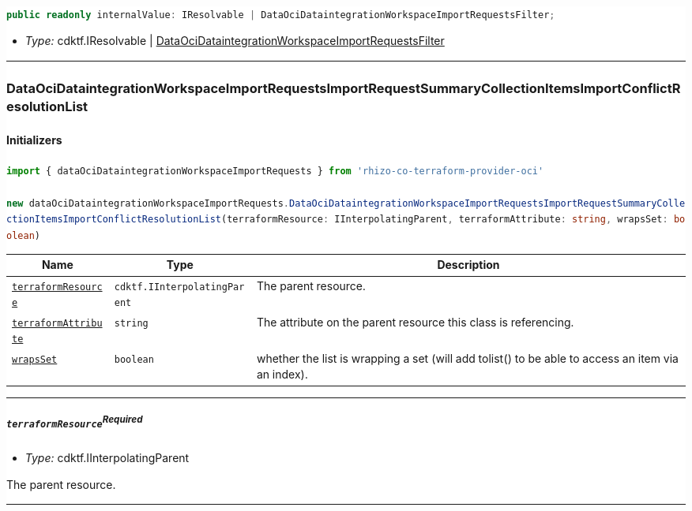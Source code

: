 ```typescript
public readonly internalValue: IResolvable | DataOciDataintegrationWorkspaceImportRequestsFilter;
```

- *Type:* cdktf.IResolvable | <a href="#rhizo-co-terraform-provider-oci.dataOciDataintegrationWorkspaceImportRequests.DataOciDataintegrationWorkspaceImportRequestsFilter">DataOciDataintegrationWorkspaceImportRequestsFilter</a>

---


### DataOciDataintegrationWorkspaceImportRequestsImportRequestSummaryCollectionItemsImportConflictResolutionList <a name="DataOciDataintegrationWorkspaceImportRequestsImportRequestSummaryCollectionItemsImportConflictResolutionList" id="rhizo-co-terraform-provider-oci.dataOciDataintegrationWorkspaceImportRequests.DataOciDataintegrationWorkspaceImportRequestsImportRequestSummaryCollectionItemsImportConflictResolutionList"></a>

#### Initializers <a name="Initializers" id="rhizo-co-terraform-provider-oci.dataOciDataintegrationWorkspaceImportRequests.DataOciDataintegrationWorkspaceImportRequestsImportRequestSummaryCollectionItemsImportConflictResolutionList.Initializer"></a>

```typescript
import { dataOciDataintegrationWorkspaceImportRequests } from 'rhizo-co-terraform-provider-oci'

new dataOciDataintegrationWorkspaceImportRequests.DataOciDataintegrationWorkspaceImportRequestsImportRequestSummaryCollectionItemsImportConflictResolutionList(terraformResource: IInterpolatingParent, terraformAttribute: string, wrapsSet: boolean)
```

| **Name** | **Type** | **Description** |
| --- | --- | --- |
| <code><a href="#rhizo-co-terraform-provider-oci.dataOciDataintegrationWorkspaceImportRequests.DataOciDataintegrationWorkspaceImportRequestsImportRequestSummaryCollectionItemsImportConflictResolutionList.Initializer.parameter.terraformResource">terraformResource</a></code> | <code>cdktf.IInterpolatingParent</code> | The parent resource. |
| <code><a href="#rhizo-co-terraform-provider-oci.dataOciDataintegrationWorkspaceImportRequests.DataOciDataintegrationWorkspaceImportRequestsImportRequestSummaryCollectionItemsImportConflictResolutionList.Initializer.parameter.terraformAttribute">terraformAttribute</a></code> | <code>string</code> | The attribute on the parent resource this class is referencing. |
| <code><a href="#rhizo-co-terraform-provider-oci.dataOciDataintegrationWorkspaceImportRequests.DataOciDataintegrationWorkspaceImportRequestsImportRequestSummaryCollectionItemsImportConflictResolutionList.Initializer.parameter.wrapsSet">wrapsSet</a></code> | <code>boolean</code> | whether the list is wrapping a set (will add tolist() to be able to access an item via an index). |

---

##### `terraformResource`<sup>Required</sup> <a name="terraformResource" id="rhizo-co-terraform-provider-oci.dataOciDataintegrationWorkspaceImportRequests.DataOciDataintegrationWorkspaceImportRequestsImportRequestSummaryCollectionItemsImportConflictResolutionList.Initializer.parameter.terraformResource"></a>

- *Type:* cdktf.IInterpolatingParent

The parent resource.

---